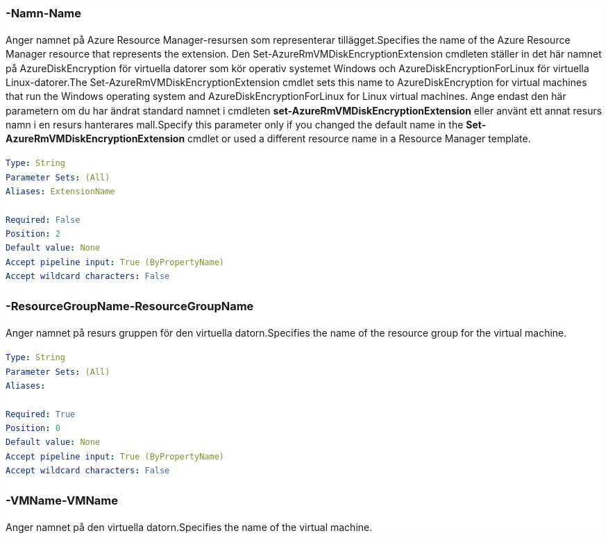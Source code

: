 ### <span data-ttu-id="52c11-118">-Namn</span><span class="sxs-lookup"><span data-stu-id="52c11-118">-Name</span></span>
<span data-ttu-id="52c11-119">Anger namnet på Azure Resource Manager-resursen som representerar tillägget.</span><span class="sxs-lookup"><span data-stu-id="52c11-119">Specifies the name of the Azure Resource Manager resource that represents the extension.</span></span>
<span data-ttu-id="52c11-120">Den Set-AzureRmVMDiskEncryptionExtension cmdleten ställer in det här namnet på AzureDiskEncryption för virtuella datorer som kör operativ systemet Windows och AzureDiskEncryptionForLinux för virtuella Linux-datorer.</span><span class="sxs-lookup"><span data-stu-id="52c11-120">The Set-AzureRmVMDiskEncryptionExtension cmdlet sets this name to AzureDiskEncryption for virtual machines that run the Windows operating system and AzureDiskEncryptionForLinux for Linux virtual machines.</span></span>
<span data-ttu-id="52c11-121">Ange endast den här parametern om du har ändrat standard namnet i cmdleten **set-AzureRmVMDiskEncryptionExtension** eller använt ett annat resurs namn i en resurs hanterares mall.</span><span class="sxs-lookup"><span data-stu-id="52c11-121">Specify this parameter only if you changed the default name in the **Set-AzureRmVMDiskEncryptionExtension** cmdlet or used a different resource name in a Resource Manager template.</span></span>

```yaml
Type: String
Parameter Sets: (All)
Aliases: ExtensionName

Required: False
Position: 2
Default value: None
Accept pipeline input: True (ByPropertyName)
Accept wildcard characters: False
```

### <span data-ttu-id="52c11-122">-ResourceGroupName</span><span class="sxs-lookup"><span data-stu-id="52c11-122">-ResourceGroupName</span></span>
<span data-ttu-id="52c11-123">Anger namnet på resurs gruppen för den virtuella datorn.</span><span class="sxs-lookup"><span data-stu-id="52c11-123">Specifies the name of the resource group for the virtual machine.</span></span>

```yaml
Type: String
Parameter Sets: (All)
Aliases: 

Required: True
Position: 0
Default value: None
Accept pipeline input: True (ByPropertyName)
Accept wildcard characters: False
```

### <span data-ttu-id="52c11-124">-VMName</span><span class="sxs-lookup"><span data-stu-id="52c11-124">-VMName</span></span>
<span data-ttu-id="52c11-125">Anger namnet på den virtuella datorn.</span><span class="sxs-lookup"><span data-stu-id="52c11-125">Specifies the name of the virtual machine.</span></span>
